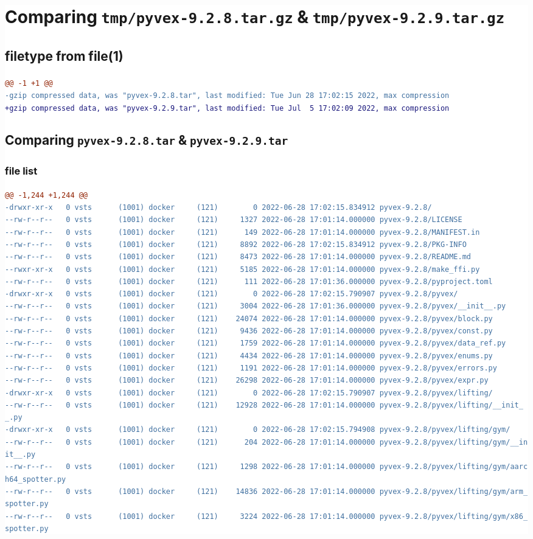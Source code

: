 # Comparing `tmp/pyvex-9.2.8.tar.gz` & `tmp/pyvex-9.2.9.tar.gz`

## filetype from file(1)

```diff
@@ -1 +1 @@
-gzip compressed data, was "pyvex-9.2.8.tar", last modified: Tue Jun 28 17:02:15 2022, max compression
+gzip compressed data, was "pyvex-9.2.9.tar", last modified: Tue Jul  5 17:02:09 2022, max compression
```

## Comparing `pyvex-9.2.8.tar` & `pyvex-9.2.9.tar`

### file list

```diff
@@ -1,244 +1,244 @@
-drwxr-xr-x   0 vsts      (1001) docker     (121)        0 2022-06-28 17:02:15.834912 pyvex-9.2.8/
--rw-r--r--   0 vsts      (1001) docker     (121)     1327 2022-06-28 17:01:14.000000 pyvex-9.2.8/LICENSE
--rw-r--r--   0 vsts      (1001) docker     (121)      149 2022-06-28 17:01:14.000000 pyvex-9.2.8/MANIFEST.in
--rw-r--r--   0 vsts      (1001) docker     (121)     8892 2022-06-28 17:02:15.834912 pyvex-9.2.8/PKG-INFO
--rw-r--r--   0 vsts      (1001) docker     (121)     8473 2022-06-28 17:01:14.000000 pyvex-9.2.8/README.md
--rwxr-xr-x   0 vsts      (1001) docker     (121)     5185 2022-06-28 17:01:14.000000 pyvex-9.2.8/make_ffi.py
--rw-r--r--   0 vsts      (1001) docker     (121)      111 2022-06-28 17:01:36.000000 pyvex-9.2.8/pyproject.toml
-drwxr-xr-x   0 vsts      (1001) docker     (121)        0 2022-06-28 17:02:15.790907 pyvex-9.2.8/pyvex/
--rw-r--r--   0 vsts      (1001) docker     (121)     3004 2022-06-28 17:01:36.000000 pyvex-9.2.8/pyvex/__init__.py
--rw-r--r--   0 vsts      (1001) docker     (121)    24074 2022-06-28 17:01:14.000000 pyvex-9.2.8/pyvex/block.py
--rw-r--r--   0 vsts      (1001) docker     (121)     9436 2022-06-28 17:01:14.000000 pyvex-9.2.8/pyvex/const.py
--rw-r--r--   0 vsts      (1001) docker     (121)     1759 2022-06-28 17:01:14.000000 pyvex-9.2.8/pyvex/data_ref.py
--rw-r--r--   0 vsts      (1001) docker     (121)     4434 2022-06-28 17:01:14.000000 pyvex-9.2.8/pyvex/enums.py
--rw-r--r--   0 vsts      (1001) docker     (121)     1191 2022-06-28 17:01:14.000000 pyvex-9.2.8/pyvex/errors.py
--rw-r--r--   0 vsts      (1001) docker     (121)    26298 2022-06-28 17:01:14.000000 pyvex-9.2.8/pyvex/expr.py
-drwxr-xr-x   0 vsts      (1001) docker     (121)        0 2022-06-28 17:02:15.790907 pyvex-9.2.8/pyvex/lifting/
--rw-r--r--   0 vsts      (1001) docker     (121)    12928 2022-06-28 17:01:14.000000 pyvex-9.2.8/pyvex/lifting/__init__.py
-drwxr-xr-x   0 vsts      (1001) docker     (121)        0 2022-06-28 17:02:15.794908 pyvex-9.2.8/pyvex/lifting/gym/
--rw-r--r--   0 vsts      (1001) docker     (121)      204 2022-06-28 17:01:14.000000 pyvex-9.2.8/pyvex/lifting/gym/__init__.py
--rw-r--r--   0 vsts      (1001) docker     (121)     1298 2022-06-28 17:01:14.000000 pyvex-9.2.8/pyvex/lifting/gym/aarch64_spotter.py
--rw-r--r--   0 vsts      (1001) docker     (121)    14836 2022-06-28 17:01:14.000000 pyvex-9.2.8/pyvex/lifting/gym/arm_spotter.py
--rw-r--r--   0 vsts      (1001) docker     (121)     3224 2022-06-28 17:01:14.000000 pyvex-9.2.8/pyvex/lifting/gym/x86_spotter.py
```